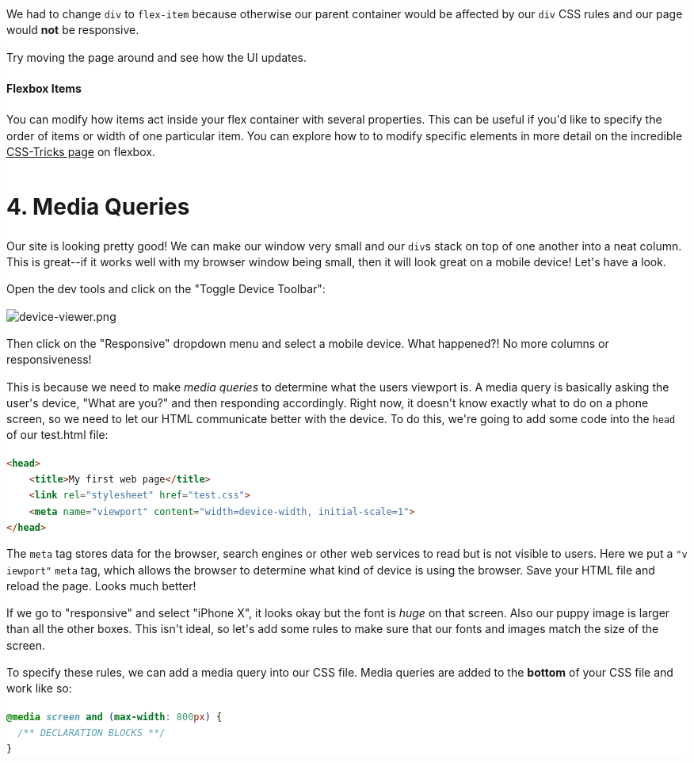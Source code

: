 We had to change `div` to `flex-item` because otherwise our parent container would be affected by our `div` CSS rules and our page would **not** be responsive.

Try moving the page around and see how the UI updates.

#### Flexbox Items

You can modify how items act inside your flex container with several properties. This can be useful if you'd like to specify the order of items or width of one particular item. You can explore how to to modify specific elements in more detail on the incredible [CSS-Tricks page](https://css-tricks.com/snippets/css/a-guide-to-flexbox/) on flexbox.


# 4. Media Queries

Our site is looking pretty good! We can make our window very small and our `div`s stack on top of one another into a neat column. This is great--if it works well with my browser window being small, then it will look great on a mobile device! Let's have a look.

Open the dev tools and click on the "Toggle Device Toolbar":

![device-viewer.png](./assets/device-viewer.png)

Then click on the "Responsive" dropdown menu and select a mobile device. What happened?! No more columns or responsiveness!

This is because we need to make _media queries_ to determine what the users viewport is. A media query is basically asking the user's device, "What are you?" and then responding accordingly. Right now, it doesn't know exactly what to do on a phone screen, so we need to let our HTML communicate better with the device. To do this, we're going to add some code into the `head` of our test.html file:

```html
<head>
    <title>My first web page</title>
    <link rel="stylesheet" href="test.css">
    <meta name="viewport" content="width=device-width, initial-scale=1">
</head>
```

The `meta` tag stores data for the browser, search engines or other web services to read but is not visible to users. Here we put a `"viewport"` `meta` tag, which allows the browser to determine what kind of device is using the browser. Save your HTML file and reload the page. Looks much better!

If we go to "responsive" and select "iPhone X", it looks okay but the font is _huge_ on that screen. Also our puppy image is larger than all the other boxes. This isn't ideal, so let's add some rules to make sure that our fonts and images match the size of the screen.

To specify these rules, we can add a media query into our CSS file. Media queries are added to the **bottom** of your CSS file and work like so:

```css
@media screen and (max-width: 800px) {
  /** DECLARATION BLOCKS **/
}
```
